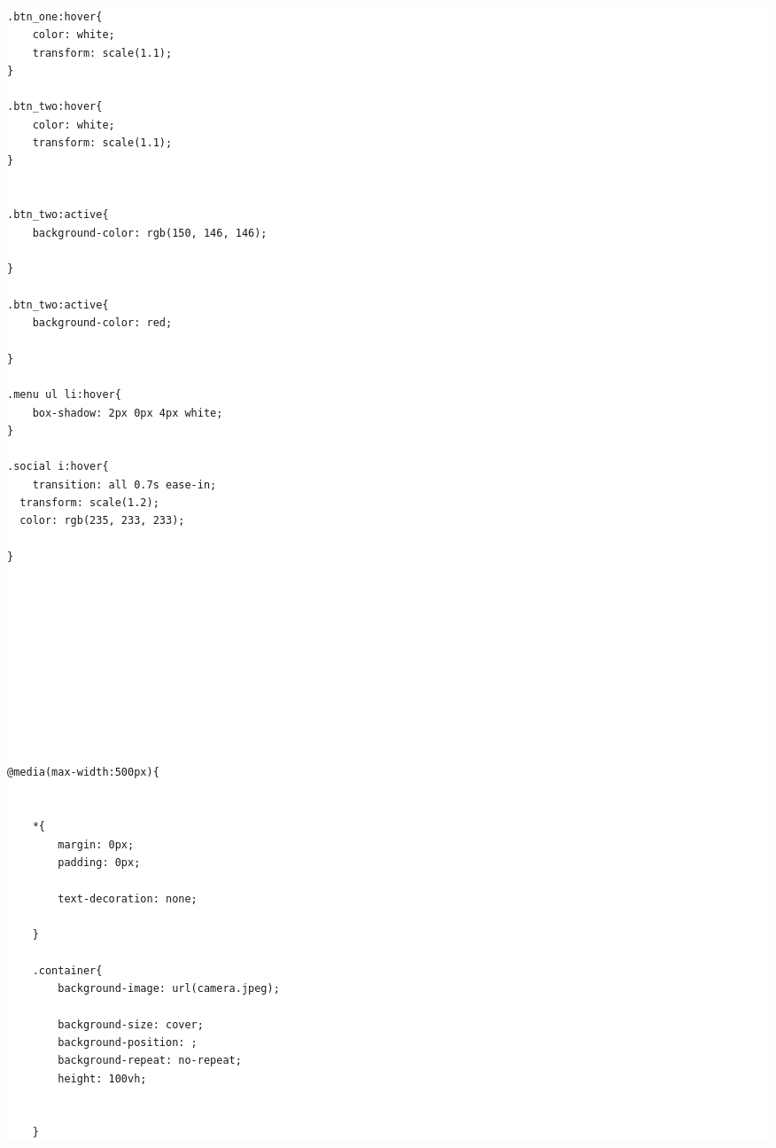 
    .btn_one:hover{
        color: white;
        transform: scale(1.1);
    }

    .btn_two:hover{
        color: white;
        transform: scale(1.1);
    }

    
    .btn_two:active{
        background-color: rgb(150, 146, 146);
      
    }

    .btn_two:active{
        background-color: red;
      
    }

    .menu ul li:hover{
        box-shadow: 2px 0px 4px white;
    }

    .social i:hover{
        transition: all 0.7s ease-in;
      transform: scale(1.2);
      color: rgb(235, 233, 233);

    }
    










    @media(max-width:500px){


        *{
            margin: 0px;
            padding: 0px;
          
            text-decoration: none;
         
        }
        
        .container{
            background-image: url(camera.jpeg);
          
            background-size: cover;
            background-position: ;
            background-repeat: no-repeat;
            height: 100vh;
            
            
        }
        